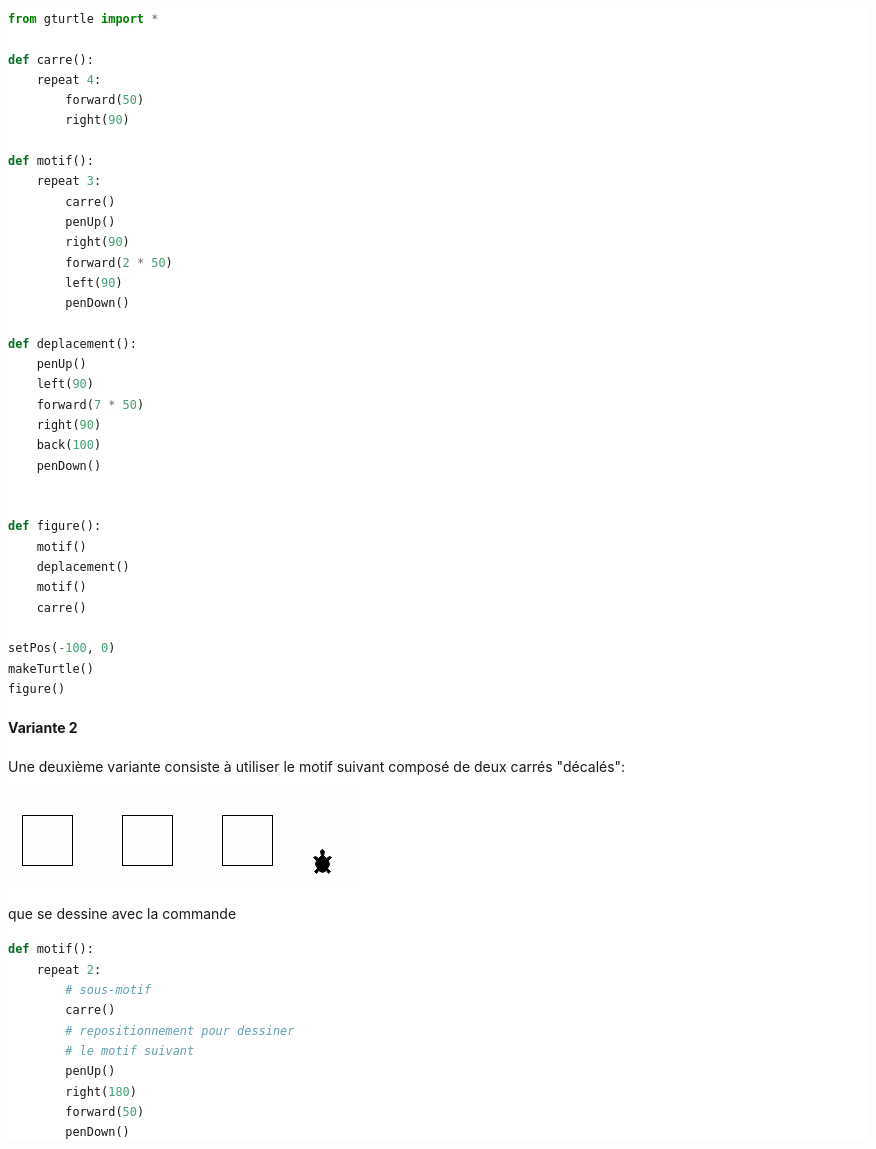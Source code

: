 ```python webtj[width=120%, autorun, speed=20]
from gturtle import *

def carre():
    repeat 4:
        forward(50)
        right(90)

def motif():
    repeat 3:
        carre()
        penUp()
        right(90)
        forward(2 * 50)
        left(90)
        penDown()

def deplacement():
    penUp()
    left(90)
    forward(7 * 50)
    right(90)
    back(100)
    penDown()


def figure():
    motif()
    deplacement()
    motif()
    carre()

setPos(-100, 0)
makeTurtle()
figure()
```

#### Variante 2

Une deuxième variante consiste à utiliser le motif suivant composé de deux
carrés "décalés":

![Image](./chapter-03/activity-11-pattern-1.png)

que se dessine avec la commande

```python
def motif():
    repeat 2:
        # sous-motif
        carre()
        # repositionnement pour dessiner
        # le motif suivant
        penUp()
        right(180)
        forward(50)
        penDown()
```
